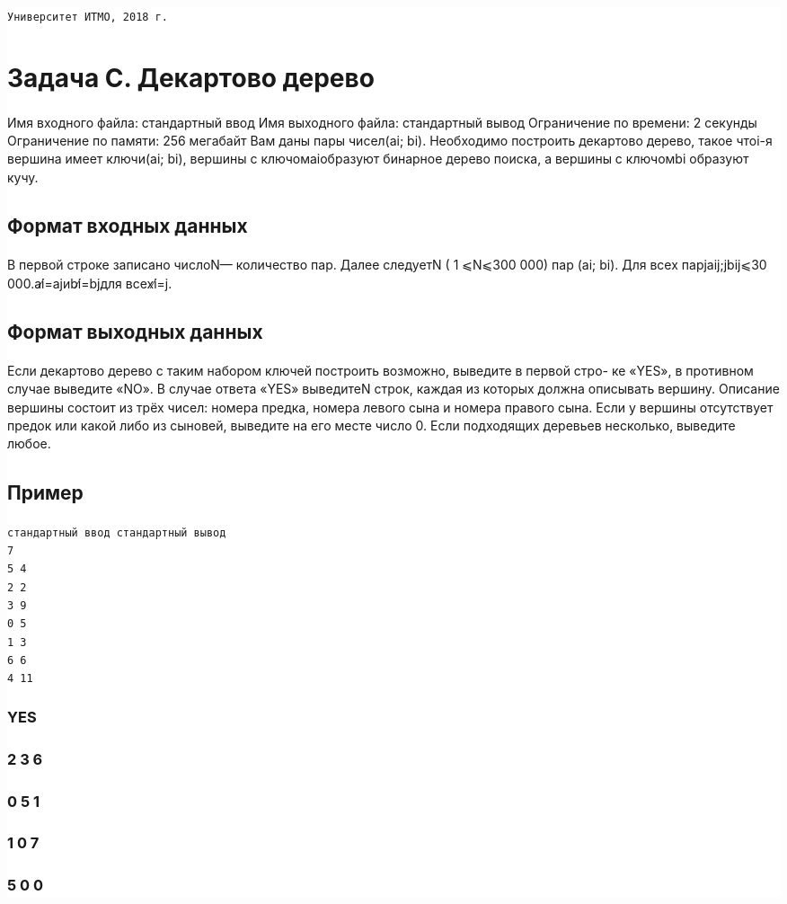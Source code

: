 ```
Университет ИТМО, 2018 г.
```
# Задача C. Декартово дерево

Имя входного файла: стандартный ввод
Имя выходного файла: стандартный вывод
Ограничение по времени: 2 секунды
Ограничение по памяти: 256 мегабайт
Вам даны пары чисел(ai; bi). Необходимо построить декартово дерево, такое чтоi-я вершина
имеет ключи(ai; bi), вершины с ключомaiобразуют бинарное дерево поиска, а вершины с ключомbi
образуют кучу.

## Формат входных данных

В первой строке записано числоN— количество пар. Далее следуетN ( 1 ⩽N⩽300 000) пар
(ai; bi). Для всех парjaij;jbij⩽30 000.ai̸=ajиbi̸=bjдля всехi̸=j.

## Формат выходных данных

Если декартово дерево с таким набором ключей построить возможно, выведите в первой стро-
ке «YES», в противном случае выведите «NO». В случае ответа «YES» выведитеN строк, каждая
из которых должна описывать вершину. Описание вершины состоит из трёх чисел: номера предка,
номера левого сына и номера правого сына. Если у вершины отсутствует предок или какой либо
из сыновей, выведите на его месте число 0.
Если подходящих деревьев несколько, выведите любое.

## Пример

```
стандартный ввод стандартный вывод
7
5 4
2 2
3 9
0 5
1 3
6 6
4 11
```
### YES

### 2 3 6

### 0 5 1

### 1 0 7

### 5 0 0
